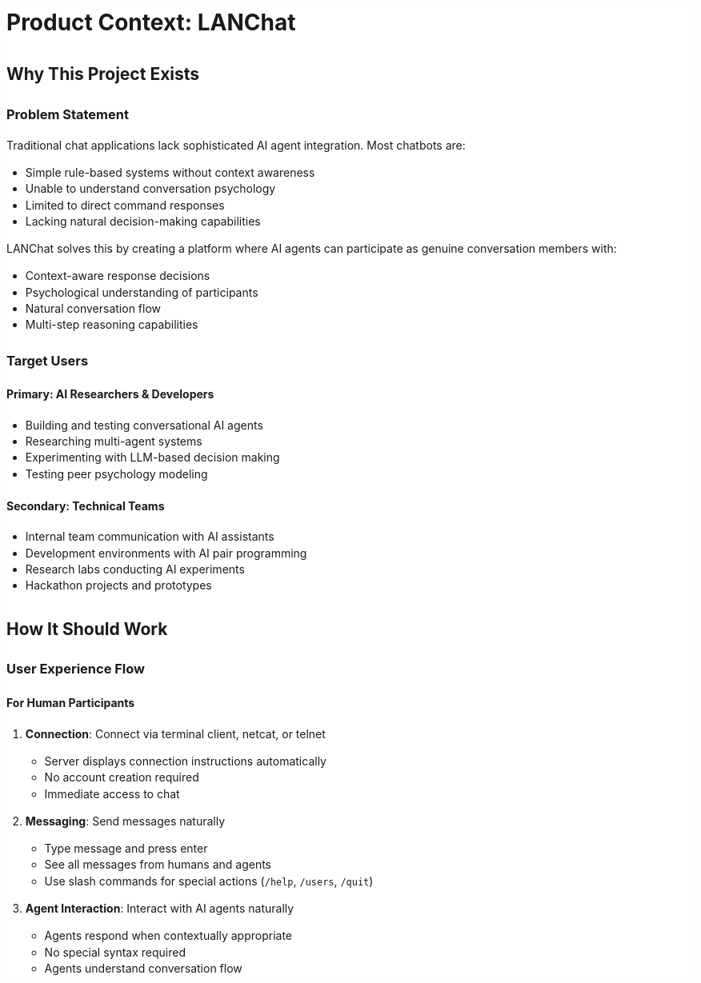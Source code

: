 # Product Context: LANChat

## Why This Project Exists

### Problem Statement
Traditional chat applications lack sophisticated AI agent integration. Most chatbots are:
- Simple rule-based systems without context awareness
- Unable to understand conversation psychology
- Limited to direct command responses
- Lacking natural decision-making capabilities

LANChat solves this by creating a platform where AI agents can participate as genuine conversation members with:
- Context-aware response decisions
- Psychological understanding of participants
- Natural conversation flow
- Multi-step reasoning capabilities

### Target Users

#### Primary: AI Researchers & Developers
- Building and testing conversational AI agents
- Researching multi-agent systems
- Experimenting with LLM-based decision making
- Testing peer psychology modeling

#### Secondary: Technical Teams
- Internal team communication with AI assistants
- Development environments with AI pair programming
- Research labs conducting AI experiments
- Hackathon projects and prototypes

## How It Should Work

### User Experience Flow

#### For Human Participants
1. **Connection**: Connect via terminal client, netcat, or telnet
   - Server displays connection instructions automatically
   - No account creation required
   - Immediate access to chat

2. **Messaging**: Send messages naturally
   - Type message and press enter
   - See all messages from humans and agents
   - Use slash commands for special actions (`/help`, `/users`, `/quit`)

3. **Agent Interaction**: Interact with AI agents naturally
   - Agents respond when contextually appropriate
   - No special syntax required
   - Agents understand conversation flow
